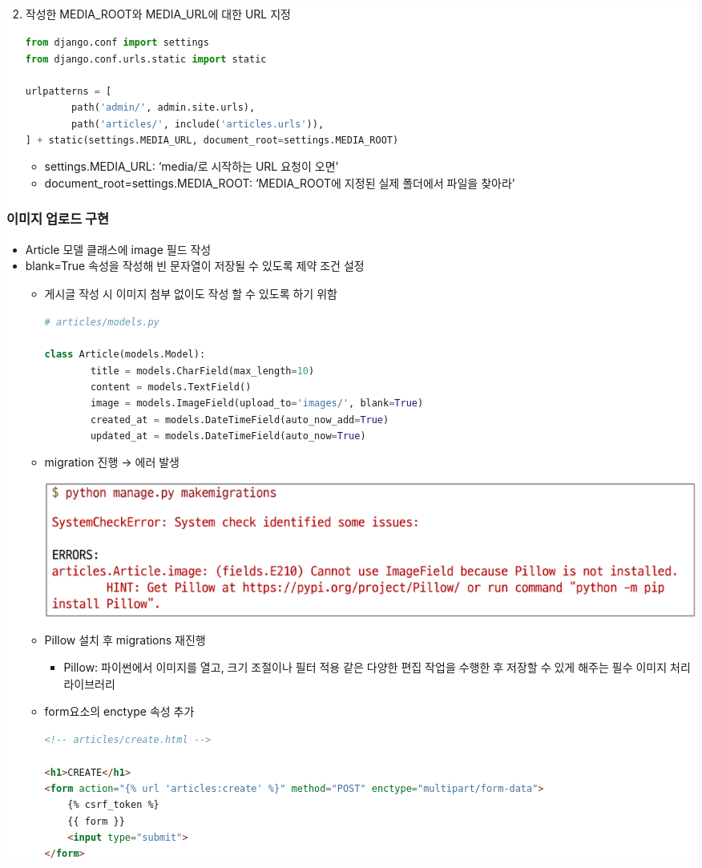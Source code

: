 2. 작성한 MEDIA_ROOT와 MEDIA_URL에 대한 URL 지정 
    
    ```python
    from django.conf import settings
    from django.conf.urls.static import static
    
    urlpatterns = [
    		path('admin/', admin.site.urls),
    		path('articles/', include('articles.urls')),
    ] + static(settings.MEDIA_URL, document_root=settings.MEDIA_ROOT)
    ```
    
    - settings.MEDIA_URL: ‘media/로 시작하는 URL 요청이 오면’
    - document_root=settings.MEDIA_ROOT: ‘MEDIA_ROOT에 지정된 실제 폴더에서 파일을 찾아라’
    

### 이미지 업로드 구현

- Article 모델 클래스에 image 필드 작성
- blank=True 속성을 작성해 빈 문자열이 저장될 수 있도록 제약 조건 설정
    - 게시글 작성 시 이미지 첨부 없이도 작성 할 수 있도록 하기 위함
        
        ```python
        # articles/models.py
        
        class Article(models.Model):
        		title = models.CharField(max_length=10)
        		content = models.TextField()
        		image = models.ImageField(upload_to='images/', blank=True)
        		created_at = models.DateTimeField(auto_now_add=True)
        		updated_at = models.DateTimeField(auto_now=True) 
        ```
        
    - migration 진행 → 에러 발생
        
        ![image.png](./image3.png)
        
    - Pillow 설치 후 migrations 재진행
        - Pillow: 파이썬에서 이미지를 열고, 크기 조절이나 필터 적용 같은 다양한 편집 작업을 수행한 후 저장할 수 있게 해주는 필수 이미지 처리 라이브러리
    - form요소의 enctype 속성 추가
        
        ```html
        <!-- articles/create.html -->
        
        <h1>CREATE</h1>
        <form action="{% url 'articles:create' %}" method="POST" enctype="multipart/form-data">
        	{% csrf_token %}
        	{{ form }}
        	<input type="submit">
        </form> 
        